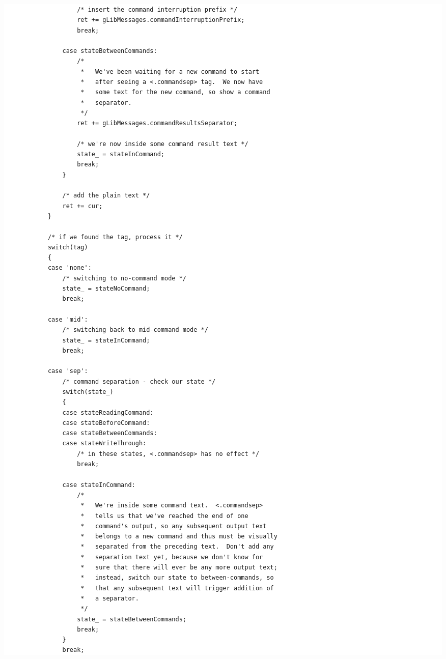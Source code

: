                         /* insert the command interruption prefix */
                        ret += gLibMessages.commandInterruptionPrefix;
                        break;

                    case stateBetweenCommands:
                        /* 
                         *   We've been waiting for a new command to start
                         *   after seeing a <.commandsep> tag.  We now have
                         *   some text for the new command, so show a command
                         *   separator. 
                         */
                        ret += gLibMessages.commandResultsSeparator;

                        /* we're now inside some command result text */
                        state_ = stateInCommand;
                        break;
                    }

                    /* add the plain text */
                    ret += cur;
                }

                /* if we found the tag, process it */
                switch(tag)
                {
                case 'none':
                    /* switching to no-command mode */
                    state_ = stateNoCommand;
                    break;

                case 'mid':
                    /* switching back to mid-command mode */
                    state_ = stateInCommand;
                    break;
                    
                case 'sep':
                    /* command separation - check our state */
                    switch(state_)
                    {
                    case stateReadingCommand:
                    case stateBeforeCommand:
                    case stateBetweenCommands:
                    case stateWriteThrough:
                        /* in these states, <.commandsep> has no effect */
                        break;

                    case stateInCommand:
                        /* 
                         *   We're inside some command text.  <.commandsep>
                         *   tells us that we've reached the end of one
                         *   command's output, so any subsequent output text
                         *   belongs to a new command and thus must be visually
                         *   separated from the preceding text.  Don't add any
                         *   separation text yet, because we don't know for
                         *   sure that there will ever be any more output text;
                         *   instead, switch our state to between-commands, so
                         *   that any subsequent text will trigger addition of
                         *   a separator.  
                         */
                        state_ = stateBetweenCommands;
                        break;
                    }
                    break;

